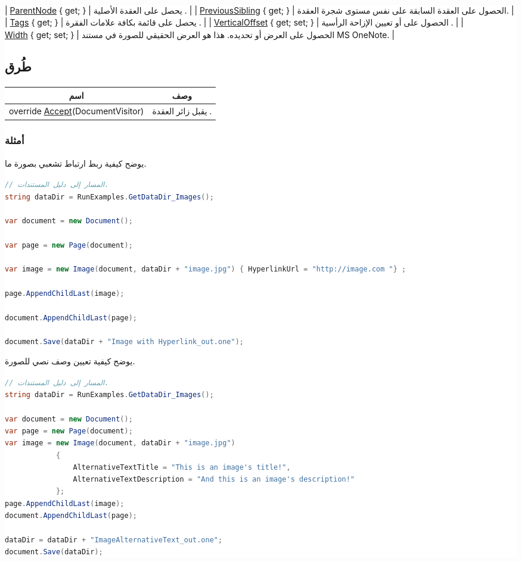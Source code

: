 | [ParentNode](../../aspose.note/node/parentnode/) { get; } | يحصل على العقدة الأصلية . |
| [PreviousSibling](../../aspose.note/node/previoussibling/) { get; } | الحصول على العقدة السابقة على نفس مستوى شجرة العقدة. |
| [Tags](../../aspose.note/image/tags/) { get; } | يحصل على قائمة بكافة علامات الفقرة . |
| [VerticalOffset](../../aspose.note/image/verticaloffset/) { get; set; } | الحصول على أو تعيين الإزاحة الرأسية . |
| [Width](../../aspose.note/image/width/) { get; set; } | الحصول على العرض أو تحديده. هذا هو العرض الحقيقي للصورة في مستند MS OneNote. |

## طُرق

| اسم | وصف |
| --- | --- |
| override [Accept](../../aspose.note/image/accept/)(DocumentVisitor) | يقبل زائر العقدة . |

### أمثلة

يوضح كيفية ربط ارتباط تشعبي بصورة ما.

```csharp
// المسار إلى دليل المستندات.
string dataDir = RunExamples.GetDataDir_Images(); 

var document = new Document();

var page = new Page(document);

var image = new Image(document, dataDir + "image.jpg") { HyperlinkUrl = "http://image.com "} ;

page.AppendChildLast(image);

document.AppendChildLast(page);

document.Save(dataDir + "Image with Hyperlink_out.one");
```

يوضح كيفية تعيين وصف نصي للصورة.

```csharp
// المسار إلى دليل المستندات.
string dataDir = RunExamples.GetDataDir_Images();

var document = new Document();
var page = new Page(document);
var image = new Image(document, dataDir + "image.jpg")
            {
                AlternativeTextTitle = "This is an image's title!",
                AlternativeTextDescription = "And this is an image's description!"
            };
page.AppendChildLast(image);
document.AppendChildLast(page);

dataDir = dataDir + "ImageAlternativeText_out.one";
document.Save(dataDir);
```
